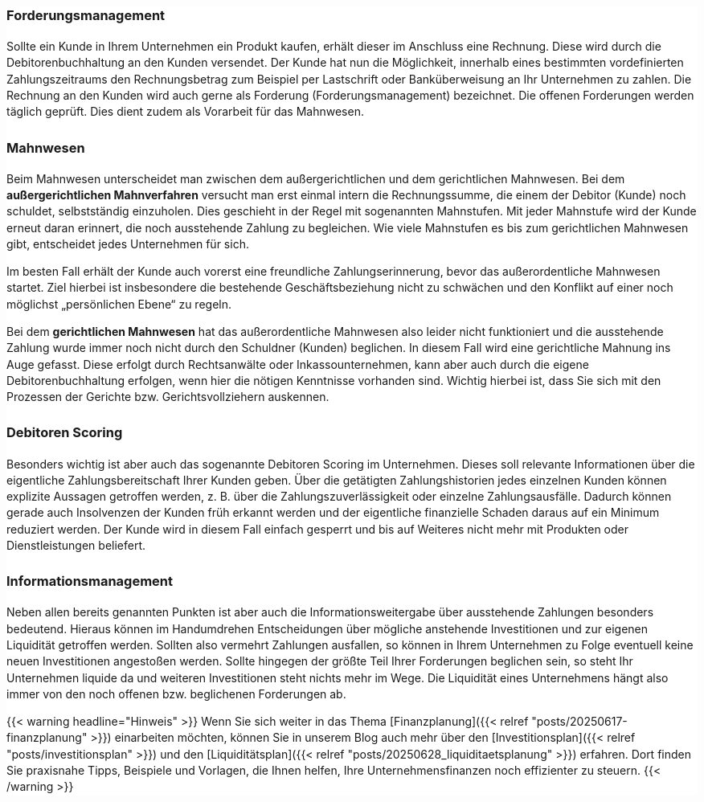 ### Forderungsmanagement

Sollte ein Kunde in Ihrem Unternehmen ein Produkt kaufen, erhält dieser im Anschluss eine Rechnung. Diese wird durch die Debitorenbuchhaltung an den Kunden versendet. Der Kunde hat nun die Möglichkeit, innerhalb eines bestimmten vordefinierten Zahlungszeitraums den Rechnungsbetrag zum Beispiel per Lastschrift oder Banküberweisung an Ihr Unternehmen zu zahlen. Die Rechnung an den Kunden wird auch gerne als Forderung (Forderungsmanagement) bezeichnet. Die offenen Forderungen werden täglich geprüft. Dies dient zudem als Vorarbeit für das Mahnwesen.


### Mahnwesen

Beim Mahnwesen unterscheidet man zwischen dem außergerichtlichen und dem gerichtlichen Mahnwesen. Bei dem **außergerichtlichen Mahnverfahren** versucht man erst einmal intern die Rechnungssumme, die einem der Debitor (Kunde) noch schuldet, selbstständig einzuholen. Dies geschieht in der Regel mit sogenannten Mahnstufen. Mit jeder Mahnstufe wird der Kunde erneut daran erinnert, die noch ausstehende Zahlung zu begleichen. Wie viele Mahnstufen es bis zum gerichtlichen Mahnwesen gibt, entscheidet jedes Unternehmen für sich.

Im besten Fall erhält der Kunde auch vorerst eine freundliche Zahlungserinnerung, bevor das außerordentliche Mahnwesen startet. Ziel hierbei ist insbesondere die bestehende Geschäftsbeziehung nicht zu schwächen und den Konflikt auf einer noch möglichst „persönlichen Ebene“ zu regeln.

Bei dem **gerichtlichen Mahnwesen** hat das außerordentliche Mahnwesen also leider nicht funktioniert und die ausstehende Zahlung wurde immer noch nicht durch den Schuldner (Kunden) beglichen. In diesem Fall wird eine gerichtliche Mahnung ins Auge gefasst. Diese erfolgt durch Rechtsanwälte oder Inkassounternehmen, kann aber auch durch die eigene Debitorenbuchhaltung erfolgen, wenn hier die nötigen Kenntnisse vorhanden sind. Wichtig hierbei ist, dass Sie sich mit den Prozessen der Gerichte bzw. Gerichtsvollziehern auskennen.


### Debitoren Scoring

Besonders wichtig ist aber auch das sogenannte Debitoren Scoring im Unternehmen. Dieses soll relevante Informationen über die eigentliche Zahlungsbereitschaft Ihrer Kunden geben. Über die getätigten Zahlungshistorien jedes einzelnen Kunden können explizite Aussagen getroffen werden, z. B. über die Zahlungszuverlässigkeit oder einzelne Zahlungsausfälle. Dadurch können gerade auch Insolvenzen der Kunden früh erkannt werden und der eigentliche finanzielle Schaden daraus auf ein Minimum reduziert werden. Der Kunde wird in diesem Fall einfach gesperrt und bis auf Weiteres nicht mehr mit Produkten oder Dienstleistungen beliefert.


### Informationsmanagement

Neben allen bereits genannten Punkten ist aber auch die Informationsweitergabe über ausstehende Zahlungen besonders bedeutend. Hieraus können im Handumdrehen Entscheidungen über mögliche anstehende Investitionen und zur eigenen Liquidität getroffen werden. Sollten also vermehrt Zahlungen ausfallen, so können in Ihrem Unternehmen zu Folge eventuell keine neuen Investitionen angestoßen werden. Sollte hingegen der größte Teil Ihrer Forderungen beglichen sein, so steht Ihr Unternehmen liquide da und weiteren Investitionen steht nichts mehr im Wege. Die Liquidität eines Unternehmens hängt also immer von den noch offenen bzw. beglichenen Forderungen ab.

{{< warning headline="Hinweis" >}}
Wenn Sie sich weiter in das Thema [Finanzplanung]({{< relref "posts/20250617-finanzplanung" >}}) einarbeiten möchten, können Sie in unserem Blog auch mehr über den [Investitionsplan]({{< relref "posts/investitionsplan" >}}) und den [Liquiditätsplan]({{< relref "posts/20250628_liquiditaetsplanung" >}}) erfahren. Dort finden Sie praxisnahe Tipps, Beispiele und Vorlagen, die Ihnen helfen, Ihre Unternehmensfinanzen noch effizienter zu steuern.
{{< /warning >}}

